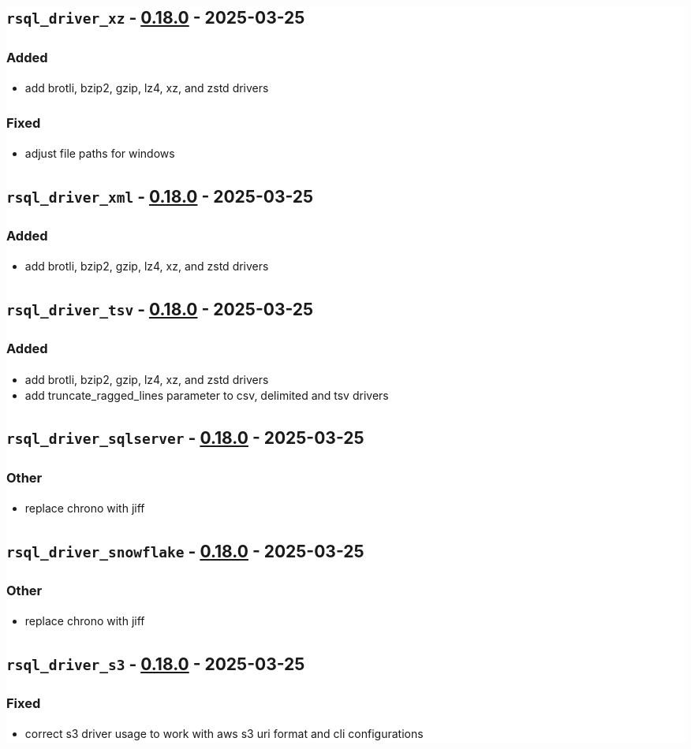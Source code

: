 ## `rsql_driver_xz` - [0.18.0](https://github.com/theseus-rs/rsql/compare/rsql_driver_xz-v0.17.2...rsql_driver_xz-v0.18.0) - 2025-03-25

### Added
- add brotli, bzip2, gzip, lz4, xz, and zstd drivers

### Fixed
- adjust file paths for windows

## `rsql_driver_xml` - [0.18.0](https://github.com/theseus-rs/rsql/compare/rsql_driver_xml-v0.17.2...rsql_driver_xml-v0.18.0) - 2025-03-25

### Added
- add brotli, bzip2, gzip, lz4, xz, and zstd drivers

## `rsql_driver_tsv` - [0.18.0](https://github.com/theseus-rs/rsql/compare/rsql_driver_tsv-v0.17.2...rsql_driver_tsv-v0.18.0) - 2025-03-25

### Added
- add brotli, bzip2, gzip, lz4, xz, and zstd drivers
- add truncate_ragged_lines parameter to csv, delimited and tsv drivers

## `rsql_driver_sqlserver` - [0.18.0](https://github.com/theseus-rs/rsql/compare/rsql_driver_sqlserver-v0.17.2...rsql_driver_sqlserver-v0.18.0) - 2025-03-25

### Other
- replace chrono with jiff

## `rsql_driver_snowflake` - [0.18.0](https://github.com/theseus-rs/rsql/compare/rsql_driver_snowflake-v0.17.2...rsql_driver_snowflake-v0.18.0) - 2025-03-25

### Other
- replace chrono with jiff

## `rsql_driver_s3` - [0.18.0](https://github.com/theseus-rs/rsql/compare/rsql_driver_s3-v0.17.2...rsql_driver_s3-v0.18.0) - 2025-03-25

### Fixed
- correct s3 driver usage to work with aws s3 uri format and cli configurations
